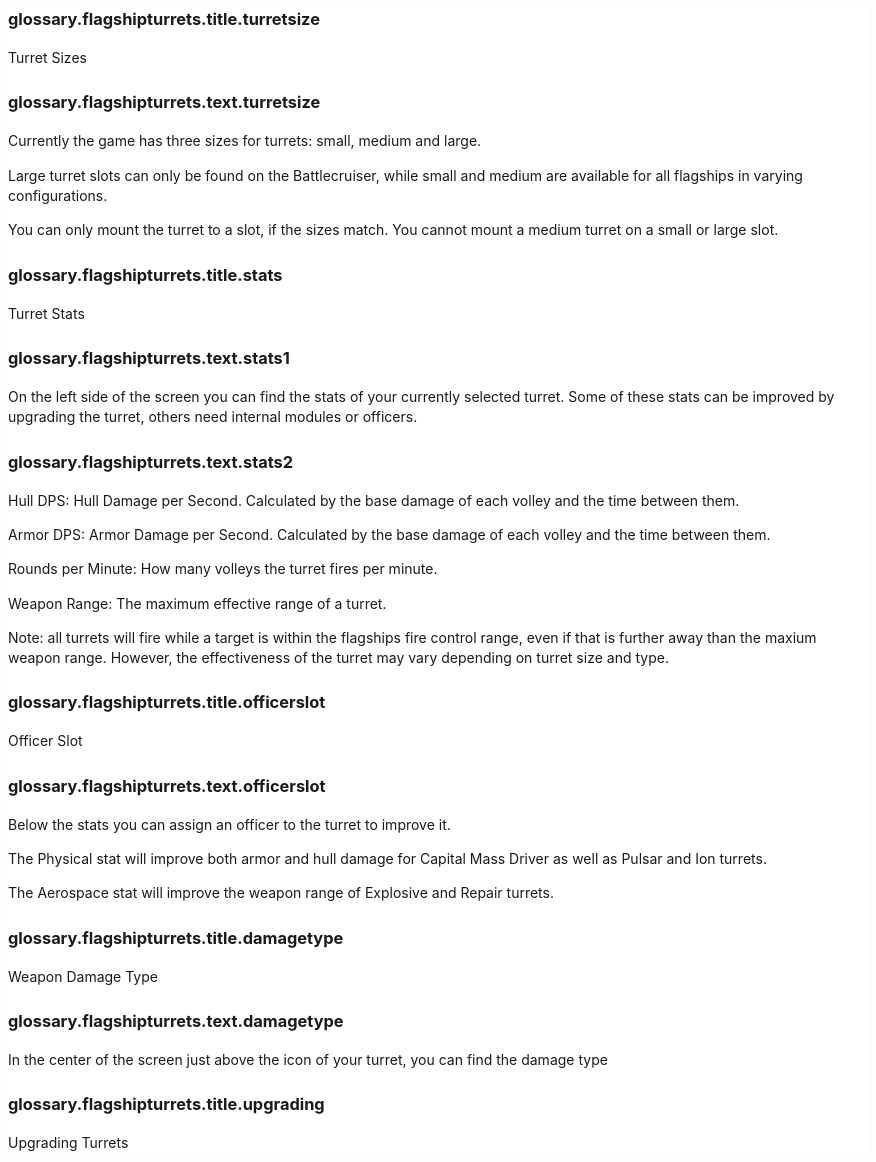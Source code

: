 ### glossary.flagshipturrets.title.turretsize
Turret Sizes

### glossary.flagshipturrets.text.turretsize
Currently the game has three sizes for turrets: small, medium and large.

Large turret slots can only be found on the Battlecruiser, while small and medium are available for all flagships in varying configurations.

You can only mount the turret to a slot, if the sizes match. You cannot mount a medium turret on a small or large slot.

### glossary.flagshipturrets.title.stats
Turret Stats

### glossary.flagshipturrets.text.stats1
On the left side of the screen you can find the stats of your currently selected turret. Some of these stats can be improved by upgrading the turret, others need internal modules or officers.

### glossary.flagshipturrets.text.stats2
Hull DPS: Hull Damage per Second. Calculated by the base damage of each volley and the time between them.

Armor DPS: Armor Damage per Second. Calculated by the base damage of each volley and the time between them.

Rounds per Minute: How many volleys the turret fires per minute.

Weapon Range: The maximum effective range of a turret.

Note: all turrets will fire while a target is within the flagships fire control range, even if that is further away than the maxium weapon range. However, the effectiveness of the turret may vary depending on turret size and type.

### glossary.flagshipturrets.title.officerslot
Officer Slot

### glossary.flagshipturrets.text.officerslot
Below the stats you can assign an officer to the turret to improve it.

The Physical stat will improve both armor and hull damage for Capital Mass Driver as well as Pulsar and Ion turrets.

The Aerospace stat will improve the weapon range of Explosive and Repair turrets.

### glossary.flagshipturrets.title.damagetype
Weapon Damage Type

### glossary.flagshipturrets.text.damagetype
In the center of the screen just above the icon of your turret, you can find the damage type

### glossary.flagshipturrets.title.upgrading
Upgrading Turrets
